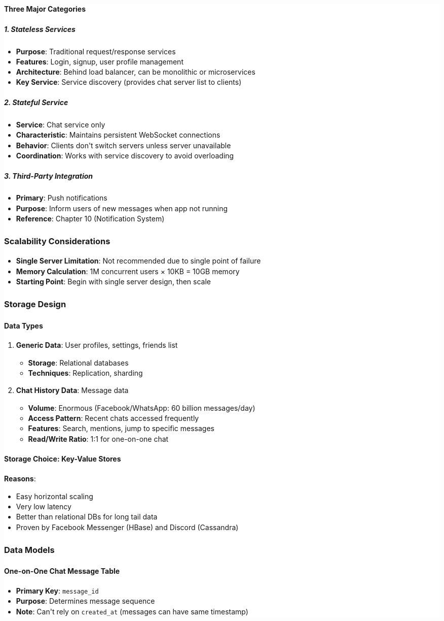 #### Three Major Categories

##### 1. Stateless Services
- **Purpose**: Traditional request/response services
- **Features**: Login, signup, user profile management
- **Architecture**: Behind load balancer, can be monolithic or microservices
- **Key Service**: Service discovery (provides chat server list to clients)

##### 2. Stateful Service
- **Service**: Chat service only
- **Characteristic**: Maintains persistent WebSocket connections
- **Behavior**: Clients don't switch servers unless server unavailable
- **Coordination**: Works with service discovery to avoid overloading

##### 3. Third-Party Integration
- **Primary**: Push notifications
- **Purpose**: Inform users of new messages when app not running
- **Reference**: Chapter 10 (Notification System)

### Scalability Considerations
- **Single Server Limitation**: Not recommended due to single point of failure
- **Memory Calculation**: 1M concurrent users × 10KB = 10GB memory
- **Starting Point**: Begin with single server design, then scale

### Storage Design

#### Data Types
1. **Generic Data**: User profiles, settings, friends list
   - **Storage**: Relational databases
   - **Techniques**: Replication, sharding

2. **Chat History Data**: Message data
   - **Volume**: Enormous (Facebook/WhatsApp: 60 billion messages/day)
   - **Access Pattern**: Recent chats accessed frequently
   - **Features**: Search, mentions, jump to specific messages
   - **Read/Write Ratio**: 1:1 for one-on-one chat

#### Storage Choice: Key-Value Stores
**Reasons**:
- Easy horizontal scaling
- Very low latency
- Better than relational DBs for long tail data
- Proven by Facebook Messenger (HBase) and Discord (Cassandra)

### Data Models

#### One-on-One Chat Message Table
- **Primary Key**: `message_id`
- **Purpose**: Determines message sequence
- **Note**: Can't rely on `created_at` (messages can have same timestamp)
